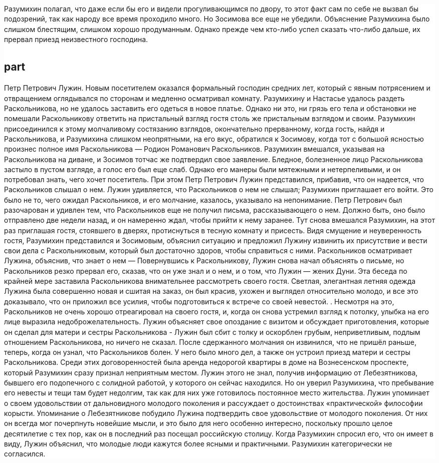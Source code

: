 Разумихин полагал, что даже если бы его и видели прогуливающимся по двору, то этот факт сам по себе не вызвал бы подозрений, так как народу все время проходило много.
Но Зосимова все еще не убедили.
Объяснение Разумихина было слишком блестящим, слишком хорошо продуманным.
Однако прежде чем кто-либо успел сказать что-либо дальше, их прервал приезд неизвестного господина.
## part
Петр Петрович Лужин. Новым посетителем оказался формальный господин средних лет, который с явным потрясением и отвращением оглядывался по сторонам и медленно осматривал комнату.
Разумихину и Настасье удалось раздеть Раскольникова, но не удалось заставить его одеться в новое платье.
Однако ни это, ни грязь его тела и обстановки не помешали Раскольникову ответить на пристальный взгляд гостя столь же пристальным взглядом и своим.
Разумихин присоединился к этому молчаливому состязанию взглядов, окончательно прерванному, когда гость, найдя и Раскольникова, и Разумихина слишком неопрятными, на его вкус, обратился к Зосимову, когда тот с большой ясностью произнес полное имя Раскольникова — Родион Романович Раскольников.
Разумихин вмешался, указывая на Раскольникова на диване, и Зосимов тотчас же подтвердил свое заявление.
Бледное, болезненное лицо Раскольникова застыло в пустом взгляде, а голос его был еще слаб.
Однако его манеры были мятежными и нетерпеливыми, и он потребовал знать, чего хочет посетитель.
При этом Петр Петрович Лужин представился, прибавив, что он надеется, что Раскольников слышал о нем.
Лужин удивляется, что Раскольников о нем не слышал;
Разумихин приглашает его войти. Это было не то, чего ожидал Раскольников, и его молчание, казалось, указывало на непонимание.
Петр Петрович был разочарован и удивлен тем, что Раскольников еще не получил письма, рассказывающего о нем.
Должно быть, оно было отправлено две недели назад, и он намеренно ждал, чтобы прийти к нему заранее.
Тут снова вмешался Разумихин, на этот раз приглашая гостя, стоявшего в дверях, протиснуться в тесную комнату и присесть.
Видя смущение и неуверенность гостя, Разумихин представился и Зосимовым, объяснил ситуацию и предложил Лужину извинить их присутствие и вести свои дела с Раскольниковым, который был достаточно здоров, чтобы справиться с ними.
Раскольников осматривает Лужина, объяснив, что знает о нем — Повернувшись к Раскольникову, Лужин снова начал объяснять о письме, но Раскольников резко прервал его, сказав, что он уже знал и о нем, и о том, что Лужин — жених Дуни.
Эта беседа по крайней мере заставила Раскольникова внимательнее рассмотреть своего гостя.
Светлая, элегантная летняя одежда Лужина была совершенно новая и сшитая на заказ, он был красив, ухожен и выглядел относительно молодо, и все это доказывало, что он приложил все усилия, чтобы подготовиться к встрече со своей невестой. .
Несмотря на это, Раскольников не очень хорошо отреагировал на своего гостя, и, когда он снова устремил взгляд к потолку, улыбка на его лице выразила недоброжелательность.
Лужин объясняет свое опоздание с визитом и обсуждает приготовления, которые он сделал для матери и сестры Раскольникова - Лужин был сбит с толку и оскорблен грубым, неприветливым, подлым отношением Раскольникова, но ничего не сказал.
После сдержанного молчания он извинился, что не пришёл раньше, теперь, когда он узнал, что Раскольников болен.
У него было много дел, а также он устроил приезд матери и сестры Раскольникова.
Среди этих договоренностей была аренда недорогой квартиры в доме на Вознесенском проспекте, который Разумихин сразу признал неприятным местом.
Лужин этого не знал, получив информацию от Лебезятникова, бывшего его подопечного с солидной работой, у которого он сейчас находился.
Но он уверил Разумихина, что пребывание его невесты и тещи там будет недолгим, так как для них уже готовилось постоянное место жительства.
Лужин упоминает о своем удовольствии от дальновидного молодого поколения и рассуждает о достоинствах «практической» философии корысти. Упоминание о Лебезятникове побудило Лужина подтвердить свое удовольствие от молодого поколения.
От них он всегда мог почерпнуть новейшие мысли, и это было для него особенно интересно, поскольку прошло целое десятилетие с тех пор, как он в последний раз посещал российскую столицу.
Когда Разумихин спросил его, что он имеет в виду, Лужин объяснил, что молодые люди кажутся более ясными и практичными.
Разумихин категорически не согласился.